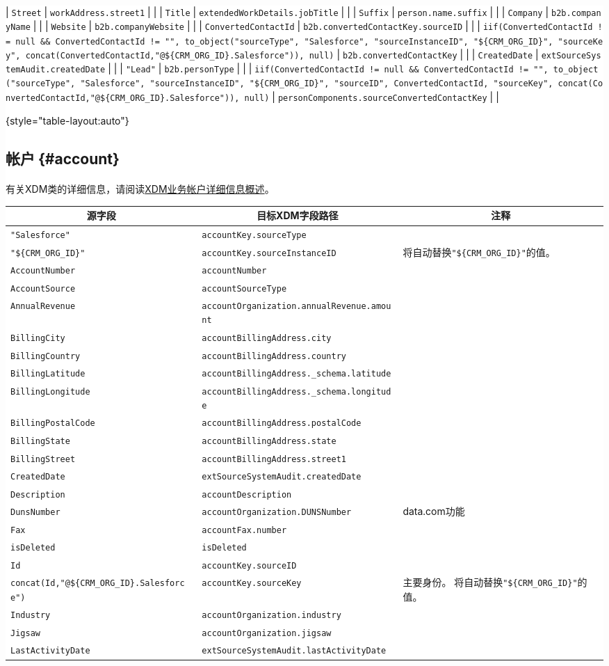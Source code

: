 | `Street` | `workAddress.street1` |  |
| `Title` | `extendedWorkDetails.jobTitle` |  |
| `Suffix` | `person.name.suffix` |  |
| `Company` | `b2b.companyName` |  |
| `Website` | `b2b.companyWebsite` |  |
| `ConvertedContactId` | `b2b.convertedContactKey.sourceID` |  |
| `iif(ConvertedContactId != null && ConvertedContactId != "", to_object("sourceType", "Salesforce", "sourceInstanceID", "${CRM_ORG_ID}", "sourceKey", concat(ConvertedContactId,"@${CRM_ORG_ID}.Salesforce")), null)` | `b2b.convertedContactKey` |  |
| `CreatedDate` | `extSourceSystemAudit.createdDate` |  |
| `"Lead"` | `b2b.personType` |  |
| `iif(ConvertedContactId != null && ConvertedContactId != "", to_object("sourceType", "Salesforce", "sourceInstanceID", "${CRM_ORG_ID}", "sourceID", ConvertedContactId, "sourceKey", concat(ConvertedContactId,"@${CRM_ORG_ID}.Salesforce")), null)` | `personComponents.sourceConvertedContactKey` |  |

{style="table-layout:auto"}

## 帐户 {#account}

有关XDM类的详细信息，请阅读[XDM业务帐户详细信息概述](../../../../xdm/classes/b2b/business-account.md)。

| 源字段 | 目标XDM字段路径 | 注释 |
| --- | --- | --- |
| `"Salesforce"` | `accountKey.sourceType` |  |
| `"${CRM_ORG_ID}"` | `accountKey.sourceInstanceID` | 将自动替换`"${CRM_ORG_ID}"`的值。 |
| `AccountNumber` | `accountNumber` |  |
| `AccountSource` | `accountSourceType` |  |
| `AnnualRevenue` | `accountOrganization.annualRevenue.amount` |  |
| `BillingCity` | `accountBillingAddress.city` |  |
| `BillingCountry` | `accountBillingAddress.country` |  |
| `BillingLatitude` | `accountBillingAddress._schema.latitude` |  |
| `BillingLongitude` | `accountBillingAddress._schema.longitude` |  |
| `BillingPostalCode` | `accountBillingAddress.postalCode` |  |
| `BillingState` | `accountBillingAddress.state` |  |
| `BillingStreet` | `accountBillingAddress.street1` |  |
| `CreatedDate` | `extSourceSystemAudit.createdDate` |  |
| `Description` | `accountDescription` |  |
| `DunsNumber` | `accountOrganization.DUNSNumber` | data.com功能 |
| `Fax` | `accountFax.number` |  |
| `isDeleted` | `isDeleted` |  |
| `Id` | `accountKey.sourceID` |  |
| `concat(Id,"@${CRM_ORG_ID}.Salesforce")` | `accountKey.sourceKey` | 主要身份。 将自动替换`"${CRM_ORG_ID}"`的值。 |
| `Industry` | `accountOrganization.industry` |  |
| `Jigsaw` | `accountOrganization.jigsaw` |  |
| `LastActivityDate` | `extSourceSystemAudit.lastActivityDate` |  |